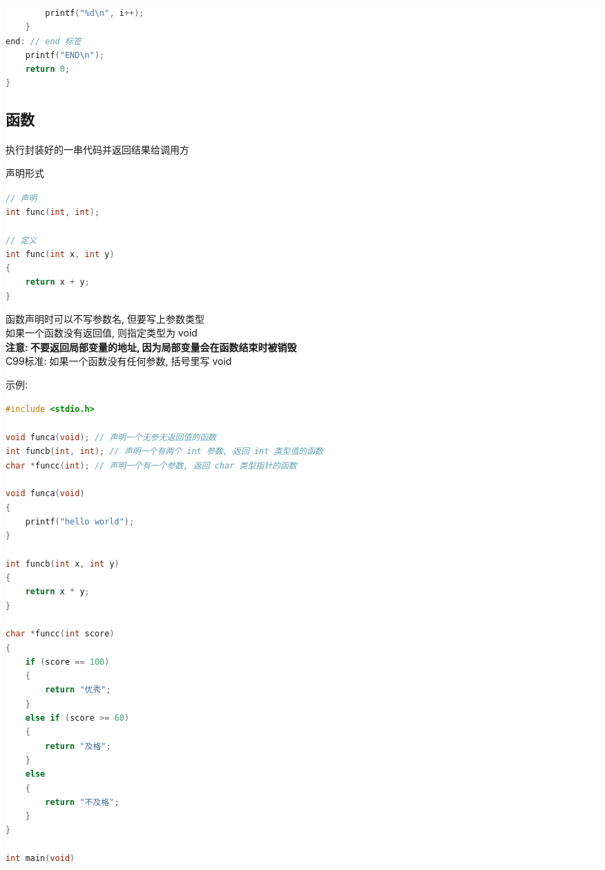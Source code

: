 ```c
        printf("%d\n", i++);
    }
end: // end 标签
    printf("END\n");
    return 0;
}
```

## 函数

执行封装好的一串代码并返回结果给调用方

声明形式

```c
// 声明
int func(int, int);

// 定义
int func(int x, int y)
{
    return x + y;
}
```

函数声明时可以不写参数名, 但要写上参数类型  
如果一个函数没有返回值, 则指定类型为 void  
**注意: 不要返回局部变量的地址, 因为局部变量会在函数结束时被销毁**  
C99标准: 如果一个函数没有任何参数, 括号里写 void

示例:

```c
#include <stdio.h>

void funca(void); // 声明一个无参无返回值的函数
int funcb(int, int); // 声明一个有两个 int 参数, 返回 int 类型值的函数
char *funcc(int); // 声明一个有一个参数, 返回 char 类型指针的函数

void funca(void)
{
    printf("hello world");
}

int funcb(int x, int y)
{
    return x * y;
}

char *funcc(int score)
{
    if (score == 100)
    {
        return "优秀";
    }
    else if (score >= 60)
    {
        return "及格";
    }
    else
    {
        return "不及格";
    }
}

int main(void)
```